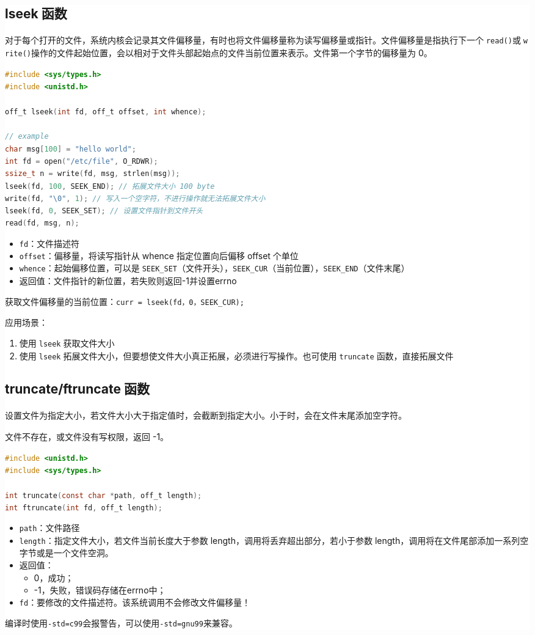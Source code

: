 ## lseek 函数

对于每个打开的文件，系统内核会记录其文件偏移量，有时也将文件偏移量称为读写偏移量或指针。文件偏移量是指执行下一个 `read()`或 `write()`操作的文件起始位置，会以相对于文件头部起始点的文件当前位置来表示。文件第一个字节的偏移量为 0。

```c
#include <sys/types.h>
#include <unistd.h>

off_t lseek(int fd, off_t offset, int whence);

// example
char msg[100] = "hello world";
int fd = open("/etc/file", O_RDWR);
ssize_t n = write(fd, msg, strlen(msg));
lseek(fd, 100, SEEK_END); // 拓展文件大小 100 byte
write(fd, "\0", 1); // 写入一个空字符，不进行操作就无法拓展文件大小
lseek(fd, 0, SEEK_SET); // 设置文件指针到文件开头
read(fd, msg, n);
```

- `fd`：文件描述符
- `offset`：偏移量，将读写指针从 whence 指定位置向后偏移 offset 个单位
- `whence`：起始偏移位置，可以是 `SEEK_SET`（文件开头），`SEEK_CUR`（当前位置），`SEEK_END`（文件末尾）
- 返回值：文件指针的新位置，若失败则返回-1并设置errno

获取文件偏移量的当前位置：`curr = lseek(fd，0，SEEK_CUR);`

应用场景：

  1. 使用 `lseek` 获取文件大小
  2. 使用 `lseek` 拓展文件大小，但要想使文件大小真正拓展，必须进行写操作。也可使用 `truncate` 函数，直接拓展文件

## truncate/ftruncate 函数

设置文件为指定大小，若文件大小大于指定值时，会截断到指定大小。小于时，会在文件末尾添加空字符。

文件不存在，或文件没有写权限，返回 -1。

```c
#include <unistd.h>
#include <sys/types.h>

int truncate(const char *path, off_t length);
int ftruncate(int fd, off_t length);
```

- `path`：文件路径
- `length`：指定文件大小，若文件当前长度大于参数 length，调用将丢弃超出部分，若小于参数 length，调用将在文件尾部添加一系列空字节或是一个文件空洞。
- 返回值：
  - 0，成功；
  - -1，失败，错误码存储在errno中；
- `fd`：要修改的文件描述符。该系统调用不会修改文件偏移量！

编译时使用`-std=c99`会报警告，可以使用`-std=gnu99`来兼容。
